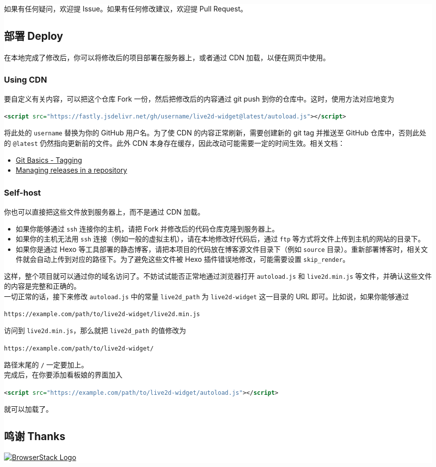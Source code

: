 如果有任何疑问，欢迎提 Issue。如果有任何修改建议，欢迎提 Pull Request。

## 部署 Deploy

在本地完成了修改后，你可以将修改后的项目部署在服务器上，或者通过 CDN 加载，以便在网页中使用。

### Using CDN

要自定义有关内容，可以把这个仓库 Fork 一份，然后把修改后的内容通过 git push 到你的仓库中。这时，使用方法对应地变为
```xml
<script src="https://fastly.jsdelivr.net/gh/username/live2d-widget@latest/autoload.js"></script>
```
将此处的 `username` 替换为你的 GitHub 用户名。为了使 CDN 的内容正常刷新，需要创建新的 git tag 并推送至 GitHub 仓库中，否则此处的 `@latest` 仍然指向更新前的文件。此外 CDN 本身存在缓存，因此改动可能需要一定的时间生效。相关文档：
- [Git Basics - Tagging](https://git-scm.com/book/en/v2/Git-Basics-Tagging)
- [Managing releases in a repository](https://docs.github.com/en/repositories/releasing-projects-on-github/managing-releases-in-a-repository)

### Self-host

你也可以直接把这些文件放到服务器上，而不是通过 CDN 加载。

- 如果你能够通过 `ssh` 连接你的主机，请把 Fork 并修改后的代码仓库克隆到服务器上。
- 如果你的主机无法用 `ssh` 连接（例如一般的虚拟主机），请在本地修改好代码后，通过 `ftp` 等方式将文件上传到主机的网站的目录下。
- 如果你是通过 Hexo 等工具部署的静态博客，请把本项目的代码放在博客源文件目录下（例如 `source` 目录）。重新部署博客时，相关文件就会自动上传到对应的路径下。为了避免这些文件被 Hexo 插件错误地修改，可能需要设置 `skip_render`。

这样，整个项目就可以通过你的域名访问了。不妨试试能否正常地通过浏览器打开 `autoload.js` 和 `live2d.min.js` 等文件，并确认这些文件的内容是完整和正确的。  
一切正常的话，接下来修改 `autoload.js` 中的常量 `live2d_path` 为 `live2d-widget` 这一目录的 URL 即可。比如说，如果你能够通过
```
https://example.com/path/to/live2d-widget/live2d.min.js
```
访问到 `live2d.min.js`，那么就把 `live2d_path` 的值修改为
```
https://example.com/path/to/live2d-widget/
```
路径末尾的 `/` 一定要加上。  
完成后，在你要添加看板娘的界面加入
```xml
<script src="https://example.com/path/to/live2d-widget/autoload.js"></script>
```
就可以加载了。

## 鸣谢 Thanks

<a href="https://www.browserstack.com/">
  <picture>
    <source media="(prefers-color-scheme: dark)" height="80" srcset="https://d98b8t1nnulk5.cloudfront.net/production/images/layout/logo-header.png?1469004780">
    <source media="(prefers-color-scheme: light)" height="80" srcset="https://live.browserstack.com/images/opensource/browserstack-logo.svg">
    <img alt="BrowserStack Logo" height="80" src="https://live.browserstack.com/images/opensource/browserstack-logo.svg">
  </picture>
</a>
